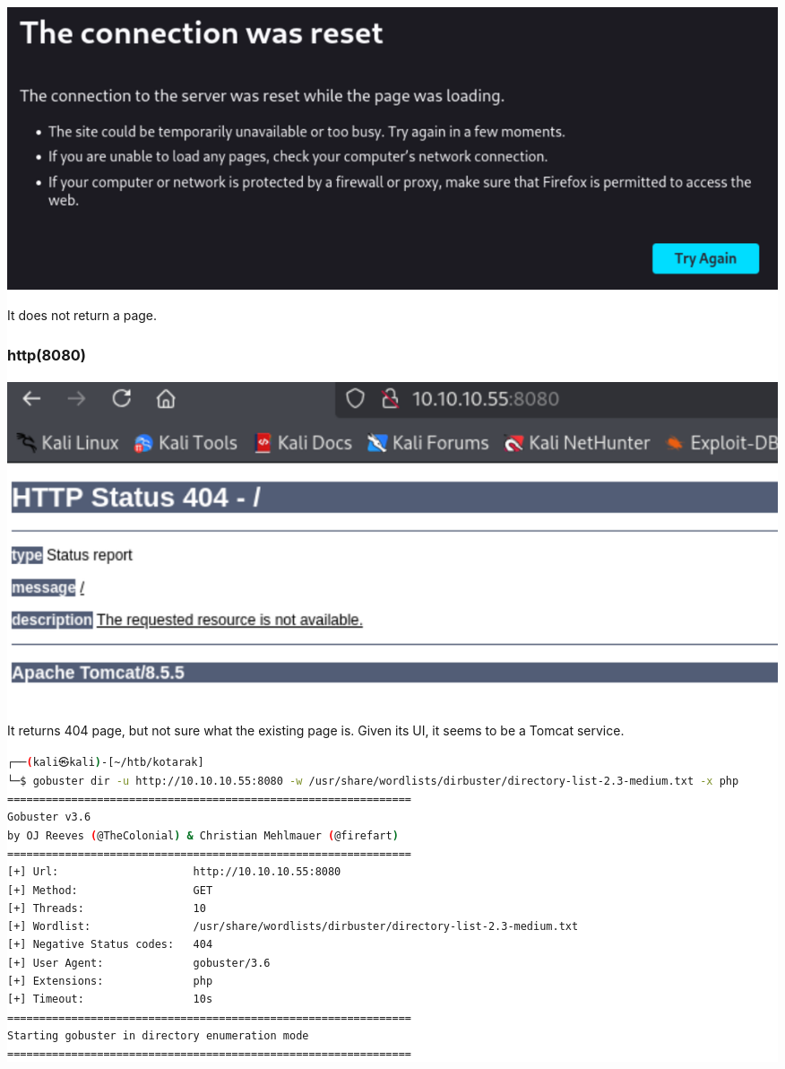 ![](attachments/kotarak_1.png)

It does not return a page.

### http(8080)

![](attachments/kotarak_2.png)

It returns 404 page, but not sure what the existing page is.
Given its UI, it seems to be a Tomcat service.

```bash
┌──(kali㉿kali)-[~/htb/kotarak]
└─$ gobuster dir -u http://10.10.10.55:8080 -w /usr/share/wordlists/dirbuster/directory-list-2.3-medium.txt -x php             
===============================================================
Gobuster v3.6
by OJ Reeves (@TheColonial) & Christian Mehlmauer (@firefart)
===============================================================
[+] Url:                     http://10.10.10.55:8080
[+] Method:                  GET
[+] Threads:                 10
[+] Wordlist:                /usr/share/wordlists/dirbuster/directory-list-2.3-medium.txt
[+] Negative Status codes:   404
[+] User Agent:              gobuster/3.6
[+] Extensions:              php
[+] Timeout:                 10s
===============================================================
Starting gobuster in directory enumeration mode
===============================================================
```